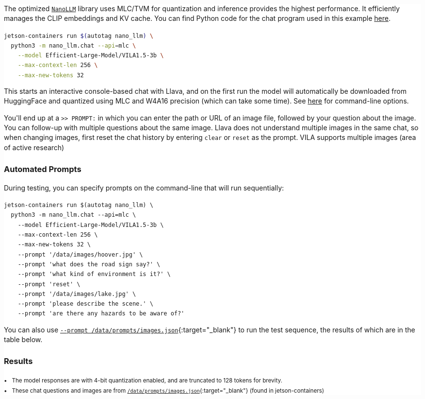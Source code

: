 The optimized [`NanoLLM`](https://dusty-nv.github.io/NanoLLM) library uses MLC/TVM for quantization and inference provides the highest performance.  It efficiently manages the CLIP embeddings and KV cache.  You can find Python code for the chat program used in this example [here](https://dusty-nv.github.io/NanoLLM/chat.html). 


``` bash
jetson-containers run $(autotag nano_llm) \
  python3 -m nano_llm.chat --api=mlc \
    --model Efficient-Large-Model/VILA1.5-3b \
    --max-context-len 256 \
    --max-new-tokens 32
```

This starts an interactive console-based chat with Llava, and on the first run the model will automatically be downloaded from HuggingFace and quantized using MLC and W4A16 precision (which can take some time).  See [here](https://github.com/dusty-nv/jetson-containers/tree/master/packages/llm/local_llm#text-chat) for command-line options.

You'll end up at a `>> PROMPT:` in which you can enter the path or URL of an image file, followed by your question about the image.  You can follow-up with multiple questions about the same image.  Llava does not understand multiple images in the same chat, so when changing images, first reset the chat history by entering `clear` or `reset` as the prompt.  VILA supports multiple images (area of active research)

### Automated Prompts

During testing, you can specify prompts on the command-line that will run sequentially:

```
jetson-containers run $(autotag nano_llm) \
  python3 -m nano_llm.chat --api=mlc \
    --model Efficient-Large-Model/VILA1.5-3b \
    --max-context-len 256 \
    --max-new-tokens 32 \
    --prompt '/data/images/hoover.jpg' \
    --prompt 'what does the road sign say?' \
    --prompt 'what kind of environment is it?' \
    --prompt 'reset' \
    --prompt '/data/images/lake.jpg' \
    --prompt 'please describe the scene.' \
    --prompt 'are there any hazards to be aware of?'
```

You can also use [`--prompt /data/prompts/images.json`](https://github.com/dusty-nv/jetson-containers/blob/master/data/prompts/images.json){:target="_blank"} to run the test sequence, the results of which are in the table below.

### Results

<iframe width="1325px" height="905px"  src="https://docs.google.com/spreadsheets/d/e/2PACX-1vTJ9lFqOIZSfrdnS_0sa2WahzLbpbAbBCTlS049jpOchMCum1hIk-wE_lcNAmLkrZd0OQrI9IkKBfGp/pubhtml?gid=816702382&amp;single=true&amp;widget=true&amp;headers=false"></iframe>

<small>• &nbsp; The model responses are with 4-bit quantization enabled, and are truncated to 128 tokens for brevity.</small>  
<small>• &nbsp; These chat questions and images are from [`/data/prompts/images.json`](https://github.com/dusty-nv/jetson-containers/blob/master/data/prompts/images.json){:target="_blank"} (found in jetson-containers)</small> 
